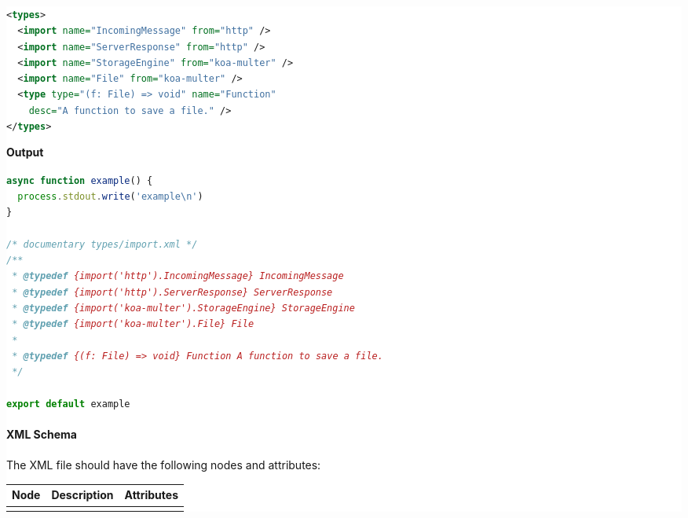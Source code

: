 ```xml
<types>
  <import name="IncomingMessage" from="http" />
  <import name="ServerResponse" from="http" />
  <import name="StorageEngine" from="koa-multer" />
  <import name="File" from="koa-multer" />
  <type type="(f: File) => void" name="Function"
    desc="A function to save a file." />
</types>
```
</td>
</tr>
<tr>
<td colspan="2" align="center">
<strong>Output</strong>
</td></tr>
<tr>
<td colspan="2">

```js
async function example() {
  process.stdout.write('example\n')
}

/* documentary types/import.xml */
/**
 * @typedef {import('http').IncomingMessage} IncomingMessage
 * @typedef {import('http').ServerResponse} ServerResponse
 * @typedef {import('koa-multer').StorageEngine} StorageEngine
 * @typedef {import('koa-multer').File} File
 *
 * @typedef {(f: File) => void} Function A function to save a file.
 */

export default example
```
</td>
</tr>
</tbody>
</table>

#### XML Schema

The XML file should have the following nodes and attributes:

<table>
<thead>
 <tr>
  <th>Node</th>
  <th>Description</th>
  <th>Attributes</th>
 </tr>
</thead>
<tbody>
 <tr>
  <td>
